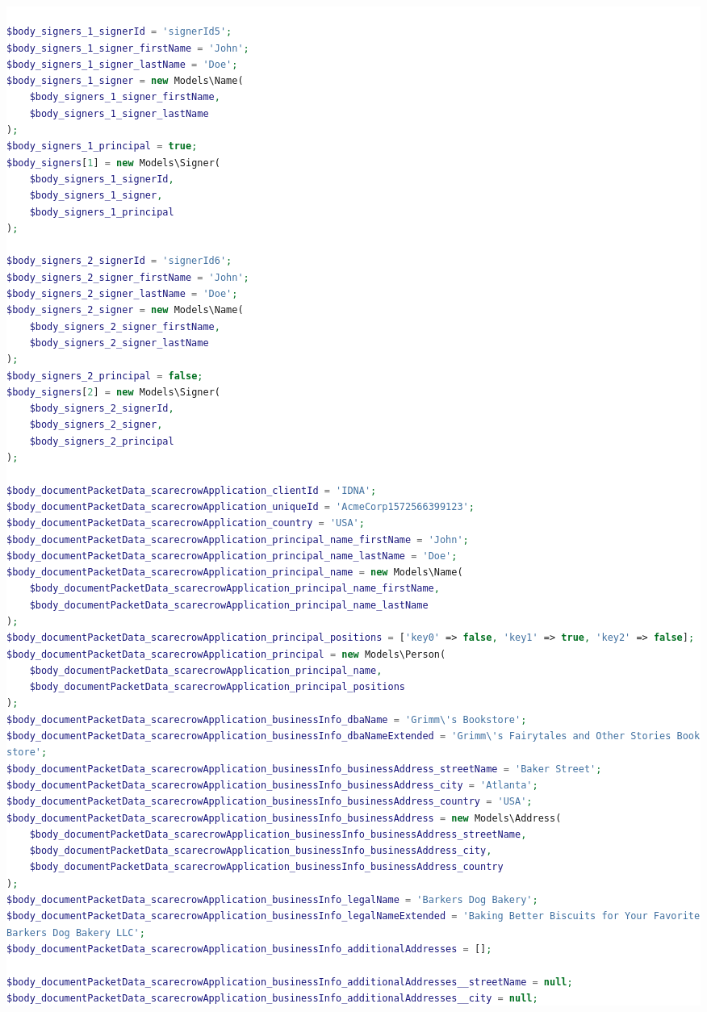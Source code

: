 ```php

$body_signers_1_signerId = 'signerId5';
$body_signers_1_signer_firstName = 'John';
$body_signers_1_signer_lastName = 'Doe';
$body_signers_1_signer = new Models\Name(
    $body_signers_1_signer_firstName,
    $body_signers_1_signer_lastName
);
$body_signers_1_principal = true;
$body_signers[1] = new Models\Signer(
    $body_signers_1_signerId,
    $body_signers_1_signer,
    $body_signers_1_principal
);

$body_signers_2_signerId = 'signerId6';
$body_signers_2_signer_firstName = 'John';
$body_signers_2_signer_lastName = 'Doe';
$body_signers_2_signer = new Models\Name(
    $body_signers_2_signer_firstName,
    $body_signers_2_signer_lastName
);
$body_signers_2_principal = false;
$body_signers[2] = new Models\Signer(
    $body_signers_2_signerId,
    $body_signers_2_signer,
    $body_signers_2_principal
);

$body_documentPacketData_scarecrowApplication_clientId = 'IDNA';
$body_documentPacketData_scarecrowApplication_uniqueId = 'AcmeCorp1572566399123';
$body_documentPacketData_scarecrowApplication_country = 'USA';
$body_documentPacketData_scarecrowApplication_principal_name_firstName = 'John';
$body_documentPacketData_scarecrowApplication_principal_name_lastName = 'Doe';
$body_documentPacketData_scarecrowApplication_principal_name = new Models\Name(
    $body_documentPacketData_scarecrowApplication_principal_name_firstName,
    $body_documentPacketData_scarecrowApplication_principal_name_lastName
);
$body_documentPacketData_scarecrowApplication_principal_positions = ['key0' => false, 'key1' => true, 'key2' => false];
$body_documentPacketData_scarecrowApplication_principal = new Models\Person(
    $body_documentPacketData_scarecrowApplication_principal_name,
    $body_documentPacketData_scarecrowApplication_principal_positions
);
$body_documentPacketData_scarecrowApplication_businessInfo_dbaName = 'Grimm\'s Bookstore';
$body_documentPacketData_scarecrowApplication_businessInfo_dbaNameExtended = 'Grimm\'s Fairytales and Other Stories Bookstore';
$body_documentPacketData_scarecrowApplication_businessInfo_businessAddress_streetName = 'Baker Street';
$body_documentPacketData_scarecrowApplication_businessInfo_businessAddress_city = 'Atlanta';
$body_documentPacketData_scarecrowApplication_businessInfo_businessAddress_country = 'USA';
$body_documentPacketData_scarecrowApplication_businessInfo_businessAddress = new Models\Address(
    $body_documentPacketData_scarecrowApplication_businessInfo_businessAddress_streetName,
    $body_documentPacketData_scarecrowApplication_businessInfo_businessAddress_city,
    $body_documentPacketData_scarecrowApplication_businessInfo_businessAddress_country
);
$body_documentPacketData_scarecrowApplication_businessInfo_legalName = 'Barkers Dog Bakery';
$body_documentPacketData_scarecrowApplication_businessInfo_legalNameExtended = 'Baking Better Biscuits for Your Favorite Barkers Dog Bakery LLC';
$body_documentPacketData_scarecrowApplication_businessInfo_additionalAddresses = [];

$body_documentPacketData_scarecrowApplication_businessInfo_additionalAddresses__streetName = null;
$body_documentPacketData_scarecrowApplication_businessInfo_additionalAddresses__city = null;
```